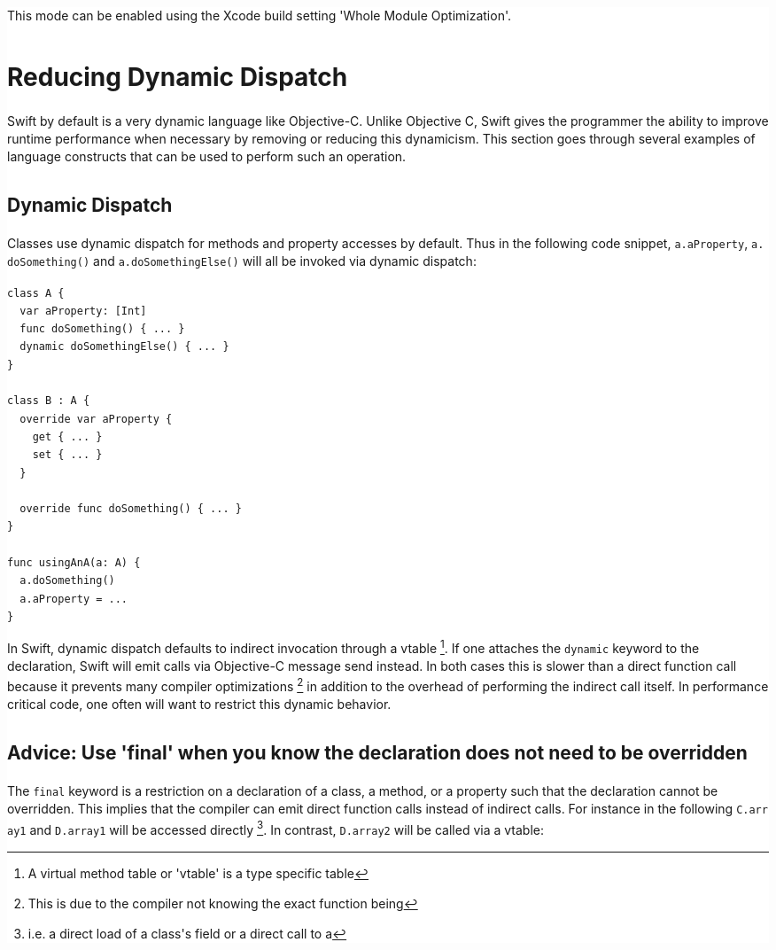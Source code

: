 This mode can be enabled using the Xcode build setting 'Whole Module
Optimization'.

Reducing Dynamic Dispatch
=========================

Swift by default is a very dynamic language like Objective-C. Unlike
Objective C, Swift gives the programmer the ability to improve runtime
performance when necessary by removing or reducing this dynamicism. This
section goes through several examples of language constructs that can be
used to perform such an operation.

Dynamic Dispatch
----------------

Classes use dynamic dispatch for methods and property accesses by
default. Thus in the following code snippet, `a.aProperty`,
`a.doSomething()` and `a.doSomethingElse()` will all be invoked via
dynamic dispatch:

    class A {
      var aProperty: [Int]
      func doSomething() { ... }
      dynamic doSomethingElse() { ... }
    }

    class B : A {
      override var aProperty {
        get { ... }
        set { ... }
      }

      override func doSomething() { ... }
    }

    func usingAnA(a: A) {
      a.doSomething()
      a.aProperty = ...
    }

In Swift, dynamic dispatch defaults to indirect invocation through a
vtable [^1]. If one attaches the `dynamic` keyword to the declaration,
Swift will emit calls via Objective-C message send instead. In both
cases this is slower than a direct function call because it prevents
many compiler optimizations [^2] in addition to the overhead of
performing the indirect call itself. In performance critical code, one
often will want to restrict this dynamic behavior.

Advice: Use 'final' when you know the declaration does not need to be overridden
--------------------------------------------------------------------------------

The `final` keyword is a restriction on a declaration of a class, a
method, or a property such that the declaration cannot be overridden.
This implies that the compiler can emit direct function calls instead of
indirect calls. For instance in the following `C.array1` and `D.array1`
will be accessed directly [^3]. In contrast, `D.array2` will be called
via a vtable:


[^1]: A virtual method table or 'vtable' is a type specific table
[^2]: This is due to the compiler not knowing the exact function being
[^3]: i.e. a direct load of a class's field or a direct call to a
[^4]: Explain what COW is here.
[^5]: In certain cases the optimizer is able to via inlining and ARC